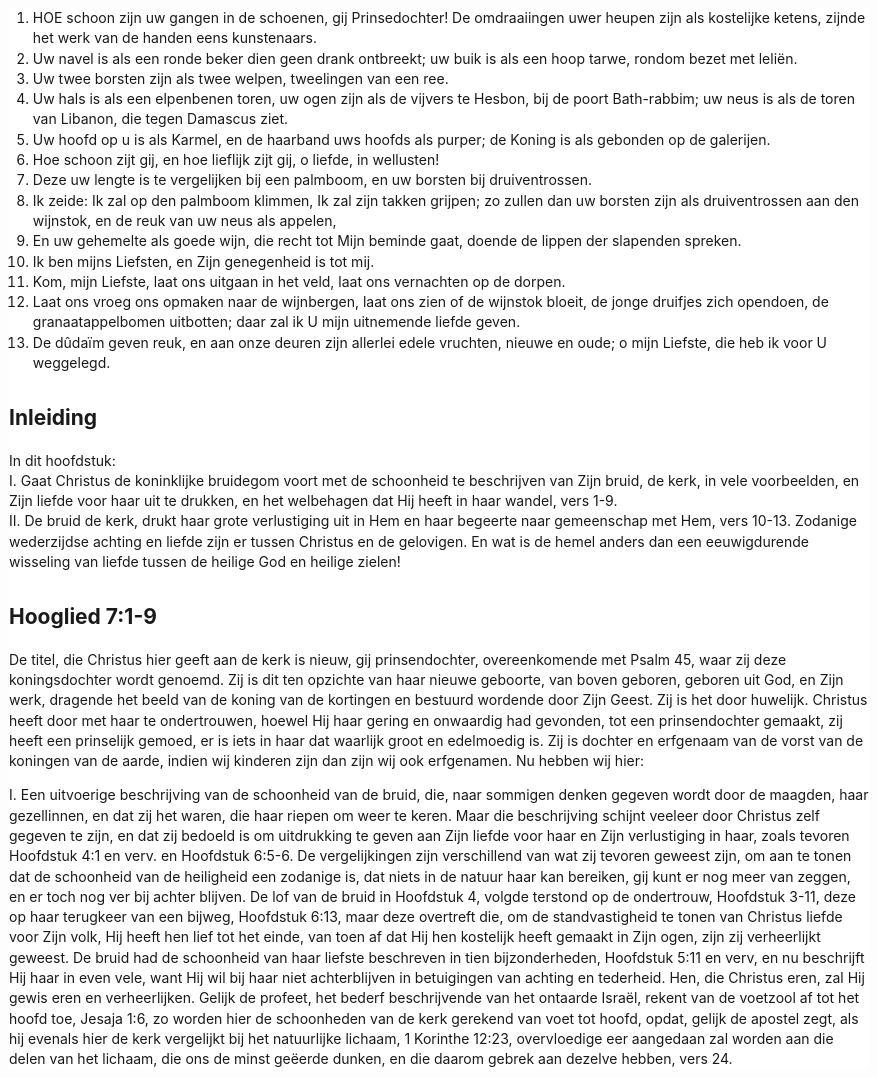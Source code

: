1. HOE schoon zijn uw gangen in de schoenen, gij Prinsedochter! De omdraaiingen uwer heupen zijn als kostelijke ketens, zijnde het werk van de handen eens kunstenaars.
2. Uw navel is als een ronde beker dien geen drank ontbreekt; uw buik is als een hoop tarwe, rondom bezet met leliën.
3. Uw twee borsten zijn als twee welpen, tweelingen van een ree.
4. Uw hals is als een elpenbenen toren, uw ogen zijn als de vijvers te Hesbon, bij de poort Bath-rabbim; uw neus is als de toren van Libanon, die tegen Damascus ziet.
5. Uw hoofd op u is als Karmel, en de haarband uws hoofds als purper; de Koning is als gebonden op de galerijen.
6. Hoe schoon zijt gij, en hoe lieflijk zijt gij, o liefde, in wellusten!
7. Deze uw lengte is te vergelijken bij een palmboom, en uw borsten bij druiventrossen.
8. Ik zeide: Ik zal op den palmboom klimmen, Ik zal zijn takken grijpen; zo zullen dan uw borsten zijn als druiventrossen aan den wijnstok, en de reuk van uw neus als appelen,
9. En uw gehemelte als goede wijn, die recht tot Mijn beminde gaat, doende de lippen der slapenden spreken.
10. Ik ben mijns Liefsten, en Zijn genegenheid is tot mij.
11. Kom, mijn Liefste, laat ons uitgaan in het veld, laat ons vernachten op de dorpen.
12. Laat ons vroeg ons opmaken naar de wijnbergen, laat ons zien of de wijnstok bloeit, de jonge druifjes zich opendoen, de granaatappelbomen uitbotten; daar zal ik U mijn uitnemende liefde geven.
13. De dûdaïm geven reuk, en aan onze deuren zijn allerlei edele vruchten, nieuwe en oude; o mijn Liefste, die heb ik voor U weggelegd.

## Inleiding

In dit hoofdstuk:  
I. Gaat Christus de koninklijke bruidegom voort met de schoonheid te beschrijven van Zijn bruid, de kerk, in vele voorbeelden, en Zijn liefde voor haar uit te drukken, en het welbehagen dat Hij heeft in haar wandel, vers 1-9.   
II. De bruid de kerk, drukt haar grote verlustiging uit in Hem en haar begeerte naar gemeenschap met Hem, vers 10-13. Zodanige wederzijdse achting en liefde zijn er tussen Christus en de gelovigen. En wat is de hemel anders dan een eeuwigdurende wisseling van liefde tussen de heilige God en heilige zielen!   

## Hooglied 7:1-9 
De titel, die Christus hier geeft aan de kerk is nieuw, gij prinsendochter, overeenkomende met Psalm 45, waar zij deze koningsdochter wordt genoemd. Zij is dit ten opzichte van haar nieuwe geboorte, van boven geboren, geboren uit God, en Zijn werk, dragende het beeld van de koning van de kortingen en bestuurd wordende door Zijn Geest. Zij is het door huwelijk. Christus heeft door met haar te ondertrouwen, hoewel Hij haar gering en onwaardig had gevonden, tot een prinsendochter gemaakt, zij heeft een prinselijk gemoed, er is iets in haar dat waarlijk groot en edelmoedig is. Zij is dochter en erfgenaam van de vorst van de koningen van de aarde, indien wij kinderen zijn dan zijn wij ook erfgenamen. Nu hebben wij hier:

I. Een uitvoerige beschrijving van de schoonheid van de bruid, die, naar sommigen denken gegeven wordt door de maagden, haar gezellinnen, en dat zij het waren, die haar riepen om weer te keren. Maar die beschrijving schijnt veeleer door Christus zelf gegeven te zijn, en dat zij bedoeld is om uitdrukking te geven aan Zijn liefde voor haar en Zijn verlustiging in haar, zoals tevoren Hoofdstuk 4:1 en verv. en Hoofdstuk 6:5-6. De vergelijkingen zijn verschillend van wat zij tevoren geweest zijn, om aan te tonen dat de schoonheid van de heiligheid een zodanige is, dat niets in de natuur haar kan bereiken, gij kunt er nog meer van zeggen, en er toch nog ver bij achter blijven. De lof van de bruid in Hoofdstuk 4, volgde terstond op de ondertrouw, Hoofdstuk 3-11, deze op haar terugkeer van een bijweg, Hoofdstuk 6:13, maar deze overtreft die, om de standvastigheid te tonen van Christus liefde voor Zijn volk, Hij heeft hen lief tot het einde, van toen af dat Hij hen kostelijk heeft gemaakt in Zijn ogen, zijn zij verheerlijkt geweest. 
De bruid had de schoonheid van haar liefste beschreven in tien bijzonderheden, Hoofdstuk 5:11 en verv, en nu beschrijft Hij haar in even vele, want Hij wil bij haar niet achterblijven in betuigingen van achting en tederheid. Hen, die Christus eren, zal Hij gewis eren en verheerlijken. Gelijk de profeet, het bederf beschrijvende van het ontaarde Israël, rekent van de voetzool af tot het hoofd toe, Jesaja 1:6, zo worden hier de schoonheden van de kerk gerekend van voet tot hoofd, opdat, gelijk de apostel zegt, als hij evenals hier de kerk vergelijkt bij het natuurlijke lichaam, 1 Korinthe 12:23, overvloedige eer aangedaan zal worden aan die delen van het lichaam, die ons de minst geëerde dunken, en die daarom gebrek aan dezelve hebben, vers 24.
